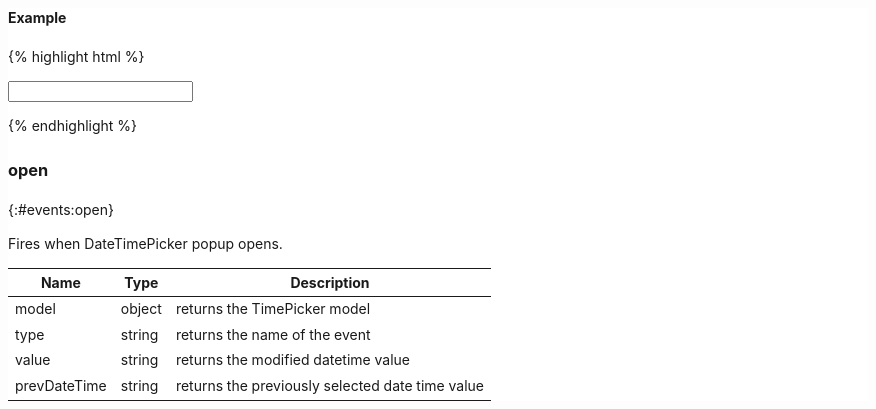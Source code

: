 


#### Example



{% highlight html %}
 
<input type="text" id="datetime" />
<script>
//focusOut event for DateTimePicker
$("#datetime").ejDateTimePicker({
   focusOut: function (args) {}
}); 
</script>      

{% endhighlight %}







### open
{:#events:open}








Fires when DateTimePicker popup opens.

<table class="params">
<thead>
<tr>
<th>Name</th>
<th>Type</th>
<th>Description</th>
</tr>
</thead>
<tbody>
<tr>
<td class="name">
model</td>
<td class="type"><ts ref="ej.DateTimePicker.Model" /><span class="param-type">object</span></td>
<td class="description">returns the TimePicker model</td>
</tr>
<tr>
<td class="name">
type</td>
<td class="type"><span class="param-type">string</span></td>
<td class="description">returns the name of the event</td>
</tr>
<tr>
<td class="name">
value</td>
<td class="type"><span class="param-type">string</span></td>
<td class="description">returns the modified datetime value</td>
</tr>
<tr>
<td class="name">
prevDateTime</td>
<td class="type"><span class="param-type">string</span></td>
<td class="description">returns the previously selected date time value</td>
</tr>
</tbody>
</table>

